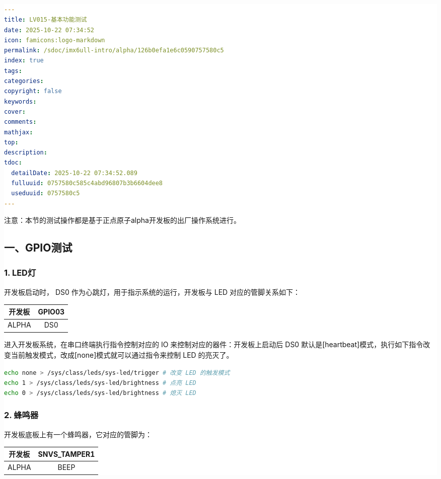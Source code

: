 ```yaml
---
title: LV015-基本功能测试
date: 2025-10-22 07:34:52
icon: famicons:logo-markdown
permalink: /sdoc/imx6ull-intro/alpha/126b0efa1e6c0590757580c5
index: true
tags:
categories:
copyright: false
keywords:
cover:
comments:
mathjax:
top:
description:
tdoc:
  detailDate: 2025-10-22 07:34:52.089
  fulluuid: 0757580c585c4abd96807b3b6604dee8
  useduuid: 0757580c5
---
```





注意：本节的测试操作都是基于正点原子alpha开发板的出厂操作系统进行。

## 一、GPIO测试

### 1. LED灯

开发板启动时， DS0 作为心跳灯，用于指示系统的运行，开发板与 LED 对应的管脚关系如下：

| 开发板 | GPIO03 |
| :----: | :----: |
| ALPHA  |  DS0   |

进入开发板系统，在串口终端执行指令控制对应的 IO 来控制对应的器件：开发板上启动后 DS0 默认是\[heartbeat\]模式，执行如下指令改变当前触发模式，改成\[none\]模式就可以通过指令来控制 LED 的亮灭了。  

```bash
echo none > /sys/class/leds/sys-led/trigger # 改变 LED 的触发模式
echo 1 > /sys/class/leds/sys-led/brightness # 点亮 LED
echo 0 > /sys/class/leds/sys-led/brightness # 熄灭 LED
```

### 2. 蜂鸣器

开发板底板上有一个蜂鸣器，它对应的管脚为：

| 开发板 | SNVS_TAMPER1 |
| :----: | :----------: |
| ALPHA  |     BEEP     |
